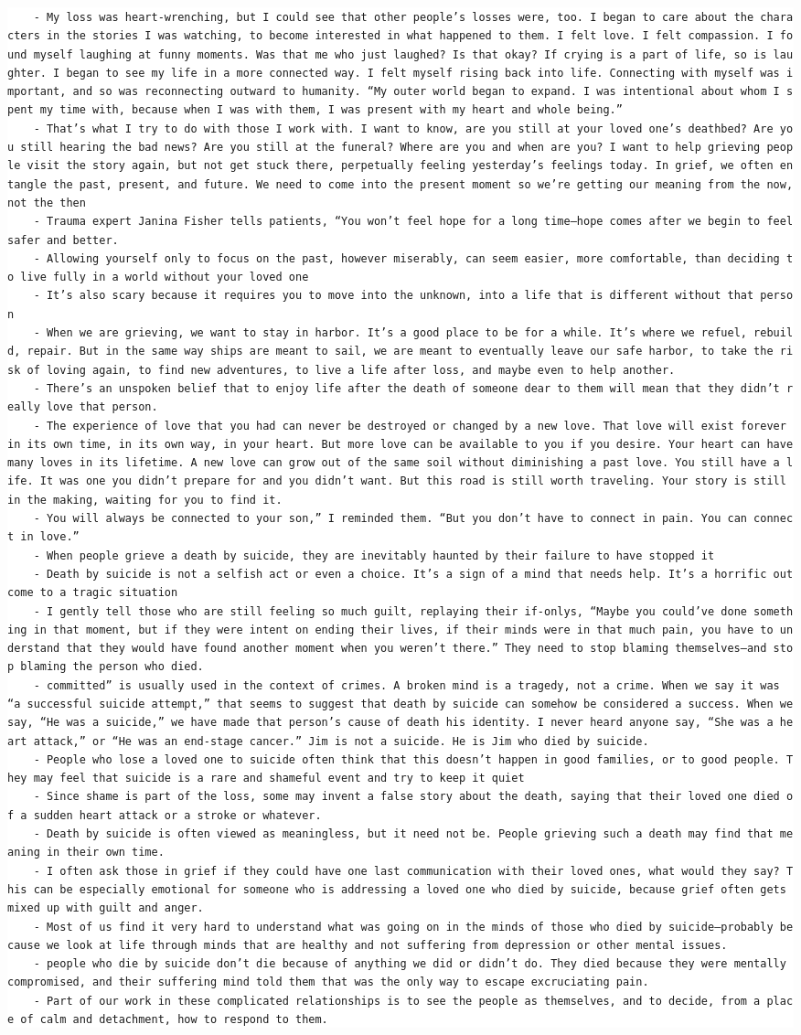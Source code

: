 		- My loss was heart-wrenching, but I could see that other people’s losses were, too. I began to care about the characters in the stories I was watching, to become interested in what happened to them. I felt love. I felt compassion. I found myself laughing at funny moments. Was that me who just laughed? Is that okay? If crying is a part of life, so is laughter. I began to see my life in a more connected way. I felt myself rising back into life. Connecting with myself was important, and so was reconnecting outward to humanity. “My outer world began to expand. I was intentional about whom I spent my time with, because when I was with them, I was present with my heart and whole being.”
		- That’s what I try to do with those I work with. I want to know, are you still at your loved one’s deathbed? Are you still hearing the bad news? Are you still at the funeral? Where are you and when are you? I want to help grieving people visit the story again, but not get stuck there, perpetually feeling yesterday’s feelings today. In grief, we often entangle the past, present, and future. We need to come into the present moment so we’re getting our meaning from the now, not the then
		- Trauma expert Janina Fisher tells patients, “You won’t feel hope for a long time—hope comes after we begin to feel safer and better.
		- Allowing yourself only to focus on the past, however miserably, can seem easier, more comfortable, than deciding to live fully in a world without your loved one
		- It’s also scary because it requires you to move into the unknown, into a life that is different without that person
		- When we are grieving, we want to stay in harbor. It’s a good place to be for a while. It’s where we refuel, rebuild, repair. But in the same way ships are meant to sail, we are meant to eventually leave our safe harbor, to take the risk of loving again, to find new adventures, to live a life after loss, and maybe even to help another.
		- There’s an unspoken belief that to enjoy life after the death of someone dear to them will mean that they didn’t really love that person.
		- The experience of love that you had can never be destroyed or changed by a new love. That love will exist forever in its own time, in its own way, in your heart. But more love can be available to you if you desire. Your heart can have many loves in its lifetime. A new love can grow out of the same soil without diminishing a past love. You still have a life. It was one you didn’t prepare for and you didn’t want. But this road is still worth traveling. Your story is still in the making, waiting for you to find it.
		- You will always be connected to your son,” I reminded them. “But you don’t have to connect in pain. You can connect in love.”
		- When people grieve a death by suicide, they are inevitably haunted by their failure to have stopped it
		- Death by suicide is not a selfish act or even a choice. It’s a sign of a mind that needs help. It’s a horrific outcome to a tragic situation
		- I gently tell those who are still feeling so much guilt, replaying their if-onlys, “Maybe you could’ve done something in that moment, but if they were intent on ending their lives, if their minds were in that much pain, you have to understand that they would have found another moment when you weren’t there.” They need to stop blaming themselves—and stop blaming the person who died.
		- committed” is usually used in the context of crimes. A broken mind is a tragedy, not a crime. When we say it was “a successful suicide attempt,” that seems to suggest that death by suicide can somehow be considered a success. When we say, “He was a suicide,” we have made that person’s cause of death his identity. I never heard anyone say, “She was a heart attack,” or “He was an end-stage cancer.” Jim is not a suicide. He is Jim who died by suicide.
		- People who lose a loved one to suicide often think that this doesn’t happen in good families, or to good people. They may feel that suicide is a rare and shameful event and try to keep it quiet
		- Since shame is part of the loss, some may invent a false story about the death, saying that their loved one died of a sudden heart attack or a stroke or whatever.
		- Death by suicide is often viewed as meaningless, but it need not be. People grieving such a death may find that meaning in their own time.
		- I often ask those in grief if they could have one last communication with their loved ones, what would they say? This can be especially emotional for someone who is addressing a loved one who died by suicide, because grief often gets mixed up with guilt and anger.
		- Most of us find it very hard to understand what was going on in the minds of those who died by suicide—probably because we look at life through minds that are healthy and not suffering from depression or other mental issues.
		- people who die by suicide don’t die because of anything we did or didn’t do. They died because they were mentally compromised, and their suffering mind told them that was the only way to escape excruciating pain.
		- Part of our work in these complicated relationships is to see the people as themselves, and to decide, from a place of calm and detachment, how to respond to them.